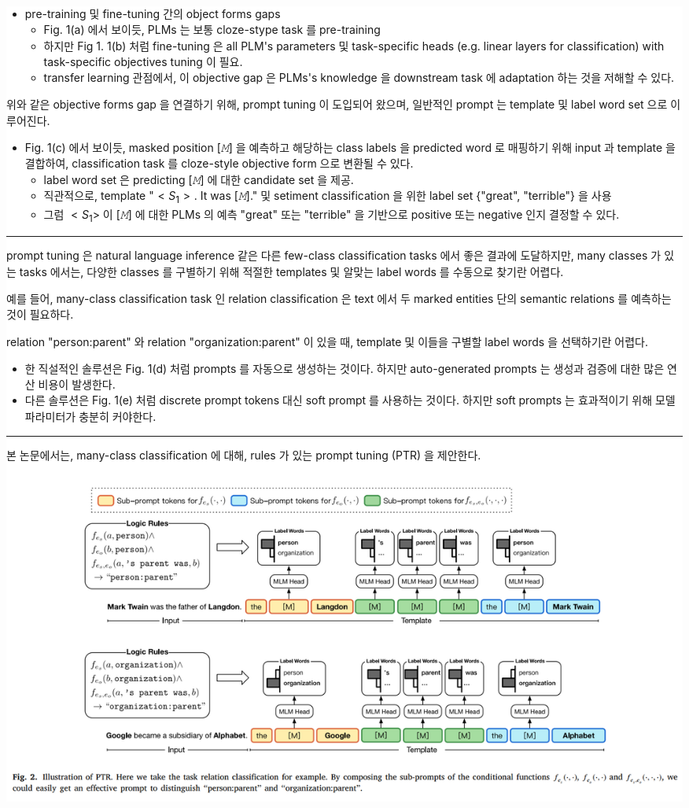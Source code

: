 - pre-training 및 fine-tuning 간의 object forms gaps
  - Fig. 1(a) 에서 보이듯, PLMs 는 보통 cloze-stype task 를 pre-training
  - 하지만 Fig 1. 1(b) 처럼 fine-tuning 은 all PLM's parameters 및 task-specific heads (e.g. linear layers for classification) with task-specific objectives tuning 이 필요.
  - transfer learning 관점에서, 이 objective gap 은 PLMs's knowledge 을 downstream task 에 adaptation 하는 것을 저해할 수 있다.

위와 같은 objective forms gap 을 연결하기 위해, prompt tuning 이 도입되어 왔으며, 일반적인 prompt 는 template 및 label word set 으로 이루어진다.

- Fig. 1(c) 에서 보이듯, masked position $[𝙼]$ 을 예측하고 해당하는 class labels 을 predicted word 로 매핑하기 위해 input 과 template 을 결합하여, classification task 를 cloze-style objective form 으로 변환될 수 있다.
  - label word set 은 predicting $[𝙼]$ 에 대한 candidate set 을 제공.
  - 직관적으로, template "$<S_1>.$ It was $[𝙼]$." 및 setiment classification 을 위한 label set {"great", "terrible"} 을 사용
  - 그럼 $<S_1>$ 이 $[𝙼]$ 에 대한 PLMs 의 예측 "great" 또는 "terrible" 을 기반으로 positive 또는 negative 인지 결정할 수 있다.

---

prompt tuning 은 natural language inference 같은 다른 few-class classification tasks 에서 좋은 결과에 도달하지만, many classes 가 있는 tasks 에서는, 다양한 classes 를 구별하기 위해 적절한 templates 및 알맞는 label words 를 수동으로 찾기란 어렵다.

예를 들어, many-class classification task 인 relation classification 은 text 에서 두 marked entities 단의 semantic relations 를 예측하는 것이 필요하다.

relation "person:parent" 와 relation "organization:parent" 이 있을 때, template 및 이들을 구별할 label words 을 선택하기란 어렵다.

- 한 직설적인 솔루션은 Fig. 1(d) 처럼 prompts 를 자동으로 생성하는 것이다. 하지만 auto-generated prompts 는 생성과 검증에 대한 많은 연산 비용이 발생한다.
- 다른 솔루션은 Fig. 1(e) 처럼 discrete prompt tokens 대신 soft prompt 를 사용하는 것이다. 하지만 soft prompts 는 효과적이기 위해 모델 파라미터가 충분히 커야한다.

---

본 논문에서는, many-class classification 에 대해, rules 가 있는 prompt tuning (PTR) 을 제안한다.

![Figure 2](image-1.png)
